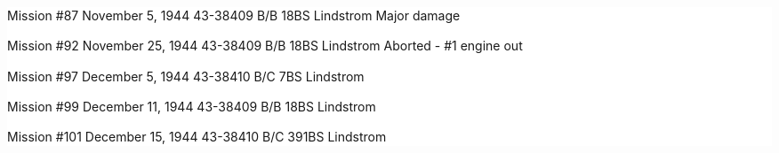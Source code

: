 Mission #87 November 5, 1944 43-38409 B/B 18BS
Lindstrom Major damage

Mission #92 November 25, 1944 43-38409 B/B 18BS
Lindstrom Aborted \- #1 engine out

Mission #97 December 5, 1944 43-38410 B/C 7BS Lindstrom

Mission #99 December 11, 1944 43-38409 B/B 18BS Lindstrom

Mission #101 December 15, 1944 43-38410 B/C 391BS Lindstrom




